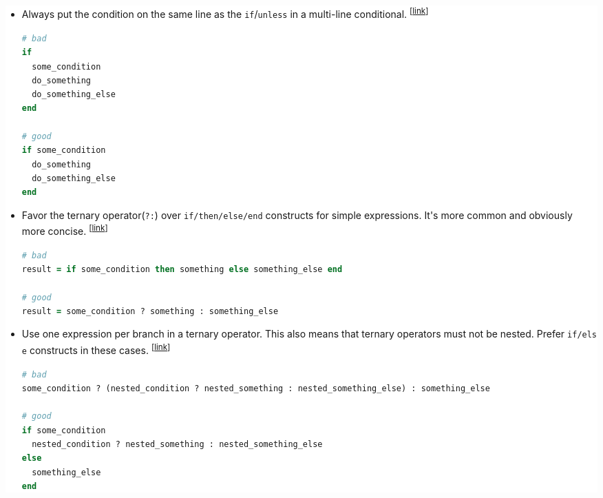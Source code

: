   * <a name="same-line-condition"></a>
    Always put the condition on the same line as the `if`/`unless` in a
    multi-line conditional.
    <sup>[[link](#same-line-condition)]</sup>

    ```ruby
    # bad
    if
      some_condition
      do_something
      do_something_else
    end

    # good
    if some_condition
      do_something
      do_something_else
    end
    ```

  * <a name="ternary-operator"></a>
    Favor the ternary operator(`?:`) over `if/then/else/end` constructs
    for simple expressions. It's more common and obviously more
    concise.
    <sup>[[link](#ternary-operator)]</sup>

    ```ruby
    # bad
    result = if some_condition then something else something_else end

    # good
    result = some_condition ? something : something_else
    ```

  * <a name="no-nested-ternary"></a>
    Use one expression per branch in a ternary operator. This
    also means that ternary operators must not be nested. Prefer
    `if/else` constructs in these cases.
    <sup>[[link](#no-nested-ternary)]</sup>

    ```ruby
    # bad
    some_condition ? (nested_condition ? nested_something : nested_something_else) : something_else

    # good
    if some_condition
      nested_condition ? nested_something : nested_something_else
    else
      something_else
    end
    ```
